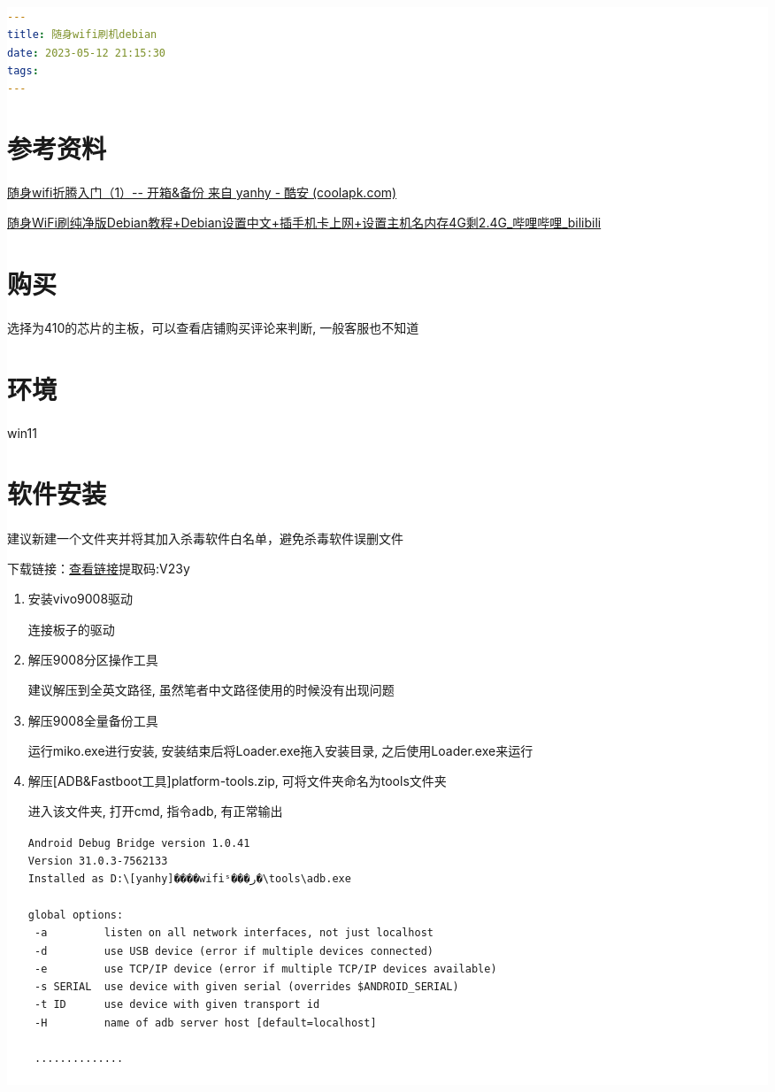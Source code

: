 ```yaml
---
title: 随身wifi刷机debian
date: 2023-05-12 21:15:30
tags:
---
```


# 参考资料

[随身wifi折腾入门（1）-- 开箱&备份 来自 yanhy - 酷安 (coolapk.com)](https://www.coolapk.com/feed/45320764?shareKey=ZTU4ZGY2ZWFjNDRlNjQ1ZTNjNTI~&shareUid=24743986&shareFrom=com.coolapk.market_13.1.3)

[随身WiFi刷纯净版Debian教程+Debian设置中文+插手机卡上网+设置主机名内存4G剩2.4G_哔哩哔哩_bilibili](https://www.bilibili.com/video/BV1oT411n75V/?spm_id_from=333.880.my_history.page.click&vd_source=7103983ce7cdb97d8715a21074de9a20)

# 购买

选择为410的芯片的主板，可以查看店铺购买评论来判断, 一般客服也不知道

# 环境

win11

# 软件安装

建议新建一个文件夹并将其加入杀毒软件白名单，避免杀毒软件误删文件

下载链接：[查看链接](https://www.123pan.com/s/Dpq0Vv-XAUHd.html)提取码:V23y

1. 安装vivo9008驱动

   连接板子的驱动

3. 解压9008分区操作工具

   建议解压到全英文路径, 虽然笔者中文路径使用的时候没有出现问题

4. 解压9008全量备份工具

   运行miko.exe进行安装, 安装结束后将Loader.exe拖入安装目录, 之后使用Loader.exe来运行

5. 解压[ADB&Fastboot工具]platform-tools.zip, 可将文件夹命名为tools文件夹

   进入该文件夹, 打开cmd, 指令adb, 有正常输出

   ```
   Android Debug Bridge version 1.0.41
   Version 31.0.3-7562133
   Installed as D:\[yanhy]����wifiˢ���ر�\tools\adb.exe
   
   global options:
    -a         listen on all network interfaces, not just localhost
    -d         use USB device (error if multiple devices connected)
    -e         use TCP/IP device (error if multiple TCP/IP devices available)
    -s SERIAL  use device with given serial (overrides $ANDROID_SERIAL)
    -t ID      use device with given transport id
    -H         name of adb server host [default=localhost]
    
    ..............
    
   ```
